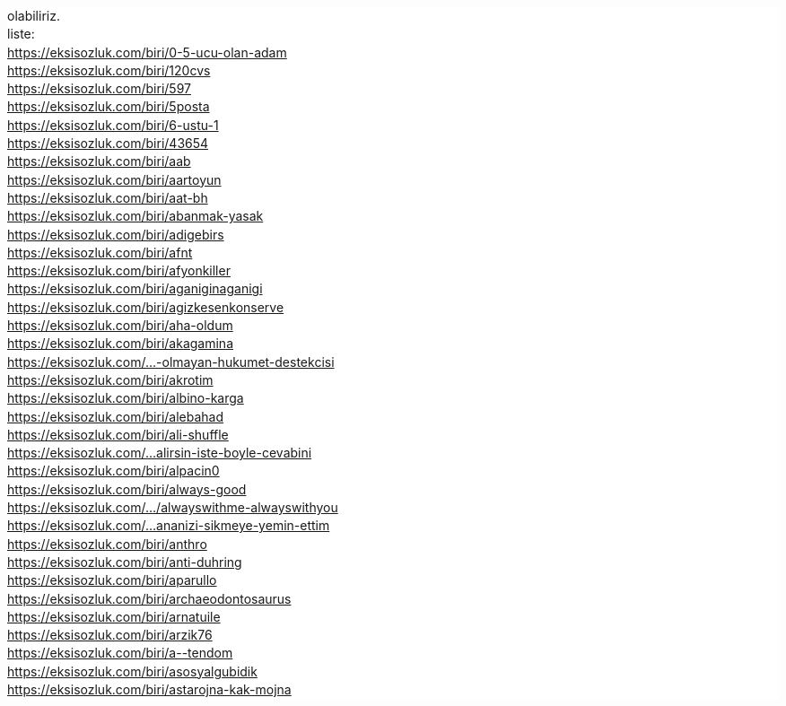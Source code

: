 olabiliriz.<br/>liste:<br/><a rel="nofollow noopener" class="url" target="_blank" href="https://eksisozluk.com/biri/0-5-ucu-olan-adam">https://eksisozluk.com/biri/0-5-ucu-olan-adam</a><br/><a rel="nofollow noopener" class="url" target="_blank" href="https://eksisozluk.com/biri/120cvs">https://eksisozluk.com/biri/120cvs</a><br/><a rel="nofollow noopener" class="url" target="_blank" href="https://eksisozluk.com/biri/597">https://eksisozluk.com/biri/597</a><br/><a rel="nofollow noopener" class="url" target="_blank" href="https://eksisozluk.com/biri/5posta">https://eksisozluk.com/biri/5posta</a><br/><a rel="nofollow noopener" class="url" target="_blank" href="https://eksisozluk.com/biri/6-ustu-1">https://eksisozluk.com/biri/6-ustu-1</a><br/><a rel="nofollow noopener" class="url" target="_blank" href="https://eksisozluk.com/biri/43654">https://eksisozluk.com/biri/43654</a><br/><a rel="nofollow noopener" class="url" target="_blank" href="https://eksisozluk.com/biri/aab">https://eksisozluk.com/biri/aab</a><br/><a rel="nofollow noopener" class="url" target="_blank" href="https://eksisozluk.com/biri/aartoyun">https://eksisozluk.com/biri/aartoyun</a><br/><a rel="nofollow noopener" class="url" target="_blank" href="https://eksisozluk.com/biri/aat-bh">https://eksisozluk.com/biri/aat-bh</a><br/><a rel="nofollow noopener" class="url" target="_blank" href="https://eksisozluk.com/biri/abanmak-yasak">https://eksisozluk.com/biri/abanmak-yasak</a><br/><a rel="nofollow noopener" class="url" target="_blank" href="https://eksisozluk.com/biri/adigebirs">https://eksisozluk.com/biri/adigebirs</a><br/><a rel="nofollow noopener" class="url" target="_blank" href="https://eksisozluk.com/biri/afnt">https://eksisozluk.com/biri/afnt</a><br/><a rel="nofollow noopener" class="url" target="_blank" href="https://eksisozluk.com/biri/afyonkiller">https://eksisozluk.com/biri/afyonkiller</a><br/><a rel="nofollow noopener" class="url" target="_blank" href="https://eksisozluk.com/biri/aganiginaganigi">https://eksisozluk.com/biri/aganiginaganigi</a><br/><a rel="nofollow noopener" class="url" target="_blank" href="https://eksisozluk.com/biri/agizkesenkonserve">https://eksisozluk.com/biri/agizkesenkonserve</a><br/><a rel="nofollow noopener" class="url" target="_blank" href="https://eksisozluk.com/biri/aha-oldum">https://eksisozluk.com/biri/aha-oldum</a><br/><a rel="nofollow noopener" class="url" target="_blank" href="https://eksisozluk.com/biri/akagamina">https://eksisozluk.com/biri/akagamina</a><br/><a rel="nofollow noopener" class="url" target="_blank" href="https://eksisozluk.com/biri/akpli-olmayan-hukumet-destekcisi" title="https://eksisozluk.com/biri/akpli-olmayan-hukumet-destekcisi">https://eksisozluk.com/…-olmayan-hukumet-destekcisi</a><br/><a rel="nofollow noopener" class="url" target="_blank" href="https://eksisozluk.com/biri/akrotim">https://eksisozluk.com/biri/akrotim</a><br/><a rel="nofollow noopener" class="url" target="_blank" href="https://eksisozluk.com/biri/albino-karga">https://eksisozluk.com/biri/albino-karga</a><br/><a rel="nofollow noopener" class="url" target="_blank" href="https://eksisozluk.com/biri/alebahad">https://eksisozluk.com/biri/alebahad</a><br/><a rel="nofollow noopener" class="url" target="_blank" href="https://eksisozluk.com/biri/ali-shuffle">https://eksisozluk.com/biri/ali-shuffle</a><br/><a rel="nofollow noopener" class="url" target="_blank" href="https://eksisozluk.com/biri/alirsin-iste-boyle-cevabini" title="https://eksisozluk.com/biri/alirsin-iste-boyle-cevabini">https://eksisozluk.com/…alirsin-iste-boyle-cevabini</a><br/><a rel="nofollow noopener" class="url" target="_blank" href="https://eksisozluk.com/biri/alpacin0">https://eksisozluk.com/biri/alpacin0</a><br/><a rel="nofollow noopener" class="url" target="_blank" href="https://eksisozluk.com/biri/always-good">https://eksisozluk.com/biri/always-good</a><br/><a rel="nofollow noopener" class="url" target="_blank" href="https://eksisozluk.com/biri/alwayswithme-alwayswithyou" title="https://eksisozluk.com/biri/alwayswithme-alwayswithyou">https://eksisozluk.com/…/alwayswithme-alwayswithyou</a><br/><a rel="nofollow noopener" class="url" target="_blank" href="https://eksisozluk.com/biri/ananizi-sikmeye-yemin-ettim" title="https://eksisozluk.com/biri/ananizi-sikmeye-yemin-ettim">https://eksisozluk.com/…ananizi-sikmeye-yemin-ettim</a><br/><a rel="nofollow noopener" class="url" target="_blank" href="https://eksisozluk.com/biri/anthro">https://eksisozluk.com/biri/anthro</a><br/><a rel="nofollow noopener" class="url" target="_blank" href="https://eksisozluk.com/biri/anti-duhring">https://eksisozluk.com/biri/anti-duhring</a><br/><a rel="nofollow noopener" class="url" target="_blank" href="https://eksisozluk.com/biri/aparullo">https://eksisozluk.com/biri/aparullo</a><br/><a rel="nofollow noopener" class="url" target="_blank" href="https://eksisozluk.com/biri/archaeodontosaurus">https://eksisozluk.com/biri/archaeodontosaurus</a><br/><a rel="nofollow noopener" class="url" target="_blank" href="https://eksisozluk.com/biri/arnatuile">https://eksisozluk.com/biri/arnatuile</a><br/><a rel="nofollow noopener" class="url" target="_blank" href="https://eksisozluk.com/biri/arzik76">https://eksisozluk.com/biri/arzik76</a><br/><a rel="nofollow noopener" class="url" target="_blank" href="https://eksisozluk.com/biri/a--tendom">https://eksisozluk.com/biri/a--tendom</a><br/><a rel="nofollow noopener" class="url" target="_blank" href="https://eksisozluk.com/biri/asosyalgubidik">https://eksisozluk.com/biri/asosyalgubidik</a><br/><a rel="nofollow noopener" class="url" target="_blank" href="https://eksisozluk.com/biri/astarojna-kak-mojna">https://eksisozluk.com/biri/astarojna-kak-mojna</a><br/>